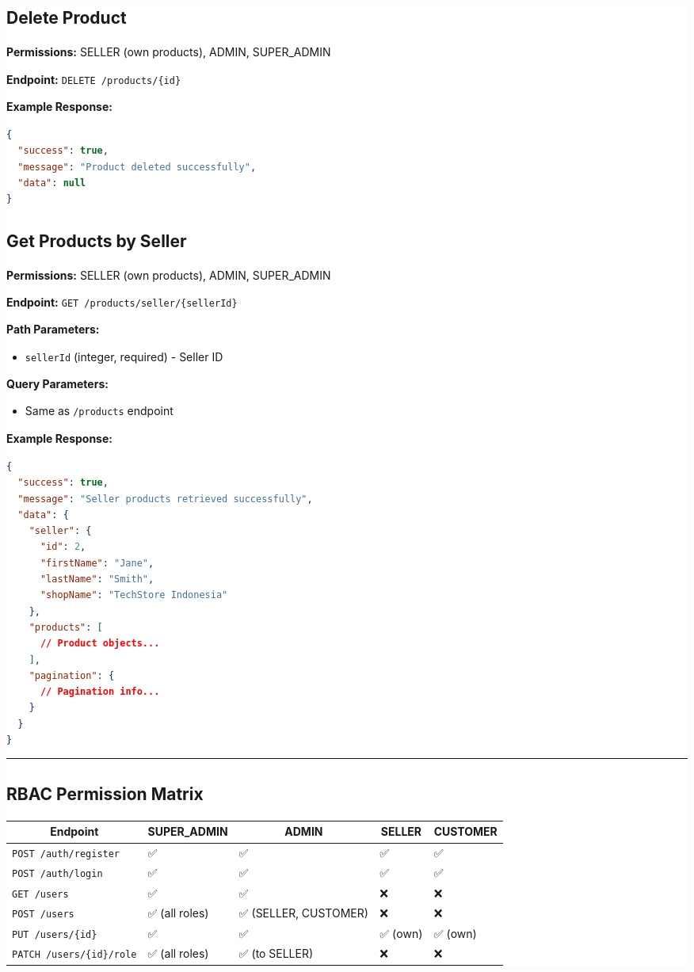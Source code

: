 ## Delete Product

**Permissions:** SELLER (own products), ADMIN, SUPER_ADMIN

**Endpoint:** `DELETE /products/{id}`

**Example Response:**
```json
{
  "success": true,
  "message": "Product deleted successfully",
  "data": null
}
```

## Get Products by Seller

**Permissions:** SELLER (own products), ADMIN, SUPER_ADMIN

**Endpoint:** `GET /products/seller/{sellerId}`

**Path Parameters:**
- `sellerId` (integer, required) - Seller ID

**Query Parameters:**
- Same as `/products` endpoint

**Example Response:**
```json
{
  "success": true,
  "message": "Seller products retrieved successfully",
  "data": {
    "seller": {
      "id": 2,
      "firstName": "Jane",
      "lastName": "Smith",
      "shopName": "TechStore Indonesia"
    },
    "products": [
      // Product objects...
    ],
    "pagination": {
      // Pagination info...
    }
  }
}
```

---

## RBAC Permission Matrix

| Endpoint | SUPER_ADMIN | ADMIN | SELLER | CUSTOMER |
|----------|-------------|-------|--------|----------|
| `POST /auth/register` | ✅ | ✅ | ✅ | ✅ |
| `POST /auth/login` | ✅ | ✅ | ✅ | ✅ |
| `GET /users` | ✅ | ✅ | ❌ | ❌ |
| `POST /users` | ✅ (all roles) | ✅ (SELLER, CUSTOMER) | ❌ | ❌ |
| `PUT /users/{id}` | ✅ | ✅ | ✅ (own) | ✅ (own) |
| `PATCH /users/{id}/role` | ✅ (all roles) | ✅ (to SELLER) | ❌ | ❌ |